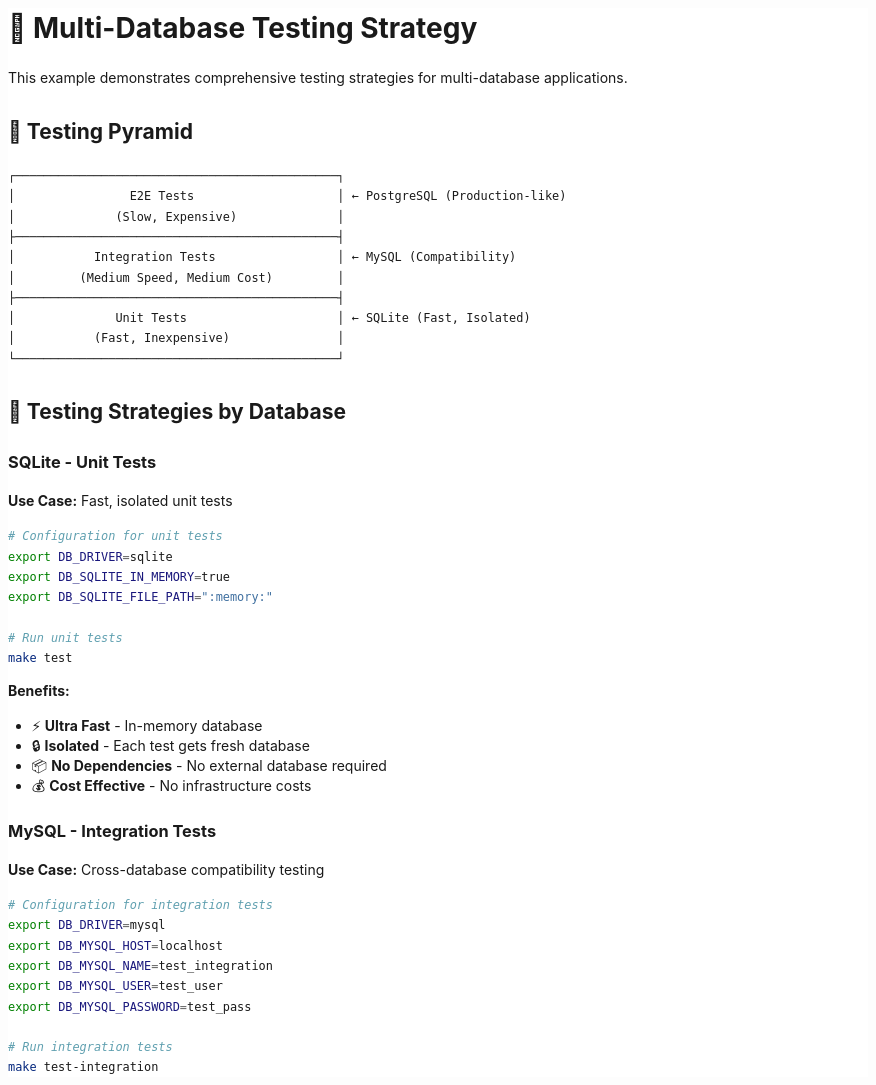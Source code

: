# 🧪 Multi-Database Testing Strategy

This example demonstrates comprehensive testing strategies for multi-database applications.

## 🎯 Testing Pyramid

```
┌─────────────────────────────────────────────┐
│                E2E Tests                    │ ← PostgreSQL (Production-like)
│              (Slow, Expensive)              │
├─────────────────────────────────────────────┤
│           Integration Tests                 │ ← MySQL (Compatibility)
│         (Medium Speed, Medium Cost)         │
├─────────────────────────────────────────────┤
│              Unit Tests                     │ ← SQLite (Fast, Isolated)
│           (Fast, Inexpensive)               │
└─────────────────────────────────────────────┘
```

## 🚀 Testing Strategies by Database

### **SQLite - Unit Tests**

**Use Case:** Fast, isolated unit tests

```bash
# Configuration for unit tests
export DB_DRIVER=sqlite
export DB_SQLITE_IN_MEMORY=true
export DB_SQLITE_FILE_PATH=":memory:"

# Run unit tests
make test
```

**Benefits:**

- ⚡ **Ultra Fast** - In-memory database
- 🔒 **Isolated** - Each test gets fresh database
- 📦 **No Dependencies** - No external database required
- 💰 **Cost Effective** - No infrastructure costs

### **MySQL - Integration Tests**

**Use Case:** Cross-database compatibility testing

```bash
# Configuration for integration tests
export DB_DRIVER=mysql
export DB_MYSQL_HOST=localhost
export DB_MYSQL_NAME=test_integration
export DB_MYSQL_USER=test_user
export DB_MYSQL_PASSWORD=test_pass

# Run integration tests
make test-integration
```
